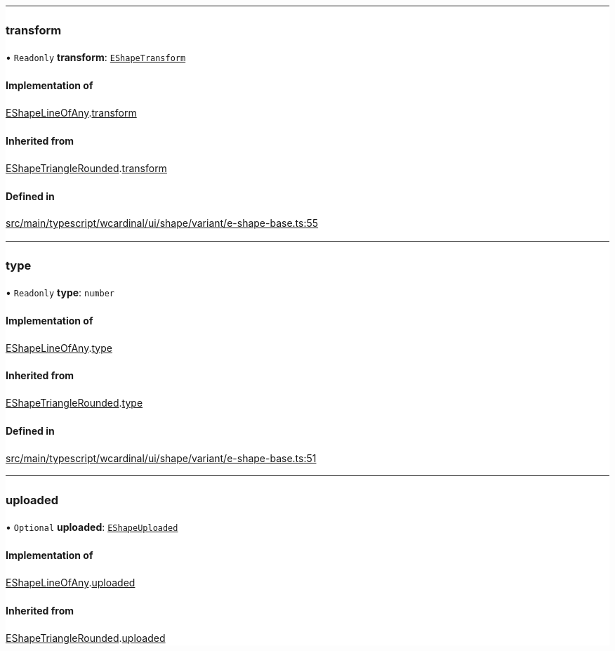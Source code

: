 ___

### transform

• `Readonly` **transform**: [`EShapeTransform`](../interfaces/EShapeTransform.md)

#### Implementation of

[EShapeLineOfAny](../interfaces/EShapeLineOfAny.md).[transform](../interfaces/EShapeLineOfAny.md#transform)

#### Inherited from

[EShapeTriangleRounded](EShapeTriangleRounded.md).[transform](EShapeTriangleRounded.md#transform)

#### Defined in

[src/main/typescript/wcardinal/ui/shape/variant/e-shape-base.ts:55](https://github.com/winter-cardinal/winter-cardinal-ui/blob/v0.200.0/src/main/typescript/wcardinal/ui/shape/variant/e-shape-base.ts#L55)

___

### type

• `Readonly` **type**: `number`

#### Implementation of

[EShapeLineOfAny](../interfaces/EShapeLineOfAny.md).[type](../interfaces/EShapeLineOfAny.md#type)

#### Inherited from

[EShapeTriangleRounded](EShapeTriangleRounded.md).[type](EShapeTriangleRounded.md#type)

#### Defined in

[src/main/typescript/wcardinal/ui/shape/variant/e-shape-base.ts:51](https://github.com/winter-cardinal/winter-cardinal-ui/blob/v0.200.0/src/main/typescript/wcardinal/ui/shape/variant/e-shape-base.ts#L51)

___

### uploaded

• `Optional` **uploaded**: [`EShapeUploaded`](../interfaces/EShapeUploaded.md)

#### Implementation of

[EShapeLineOfAny](../interfaces/EShapeLineOfAny.md).[uploaded](../interfaces/EShapeLineOfAny.md#uploaded)

#### Inherited from

[EShapeTriangleRounded](EShapeTriangleRounded.md).[uploaded](EShapeTriangleRounded.md#uploaded)
